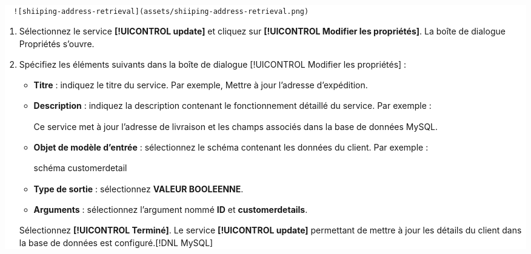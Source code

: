       ![shiiping-address-retrieval](assets/shiiping-address-retrieval.png)

   1. Sélectionnez le service **[!UICONTROL update]** et cliquez sur **[!UICONTROL Modifier les propriétés]**. La boîte de dialogue Propriétés s’ouvre.

   1. Spécifiez les éléments suivants dans la boîte de dialogue [!UICONTROL Modifier les propriétés] :

      * **Titre** : indiquez le titre du service. Par exemple, Mettre à jour l’adresse d’expédition.
      * **Description** : indiquez la description contenant le fonctionnement détaillé du service. Par exemple :

        Ce service met à jour l’adresse de livraison et les champs associés dans la base de données MySQL.

      * **Objet de modèle d’entrée** : sélectionnez le schéma contenant les données du client. Par exemple :

        schéma customerdetail

      * **Type de sortie** : sélectionnez **VALEUR BOOLEENNE**.

      * **Arguments** : sélectionnez l’argument nommé **ID** et **customerdetails**.

      Sélectionnez **[!UICONTROL Terminé]**. Le service **[!UICONTROL update]** permettant de mettre à jour les détails du client dans la base de données est configuré.[!DNL MySQL]
